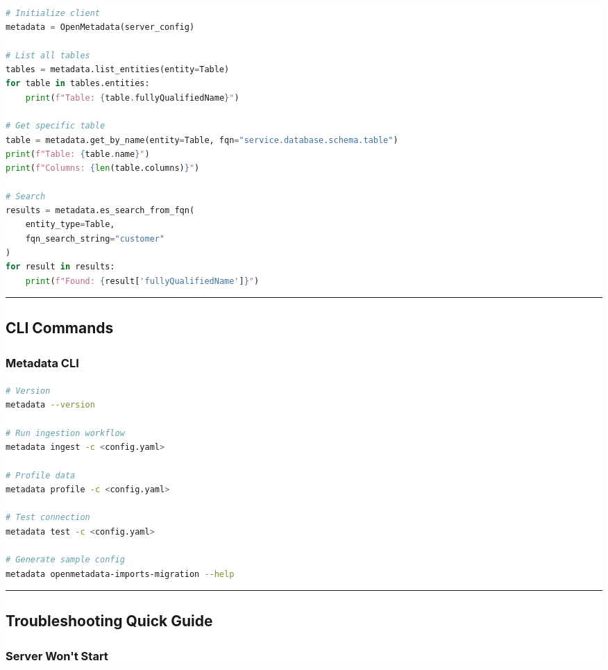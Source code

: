```python
# Initialize client
metadata = OpenMetadata(server_config)

# List all tables
tables = metadata.list_entities(entity=Table)
for table in tables.entities:
    print(f"Table: {table.fullyQualifiedName}")

# Get specific table
table = metadata.get_by_name(entity=Table, fqn="service.database.schema.table")
print(f"Table: {table.name}")
print(f"Columns: {len(table.columns)}")

# Search
results = metadata.es_search_from_fqn(
    entity_type=Table,
    fqn_search_string="customer"
)
for result in results:
    print(f"Found: {result['fullyQualifiedName']}")
```

---

## CLI Commands

### Metadata CLI
```bash
# Version
metadata --version

# Run ingestion workflow
metadata ingest -c <config.yaml>

# Profile data
metadata profile -c <config.yaml>

# Test connection
metadata test -c <config.yaml>

# Generate sample config
metadata openmetadata-imports-migration --help
```

---

## Troubleshooting Quick Guide

### Server Won't Start
